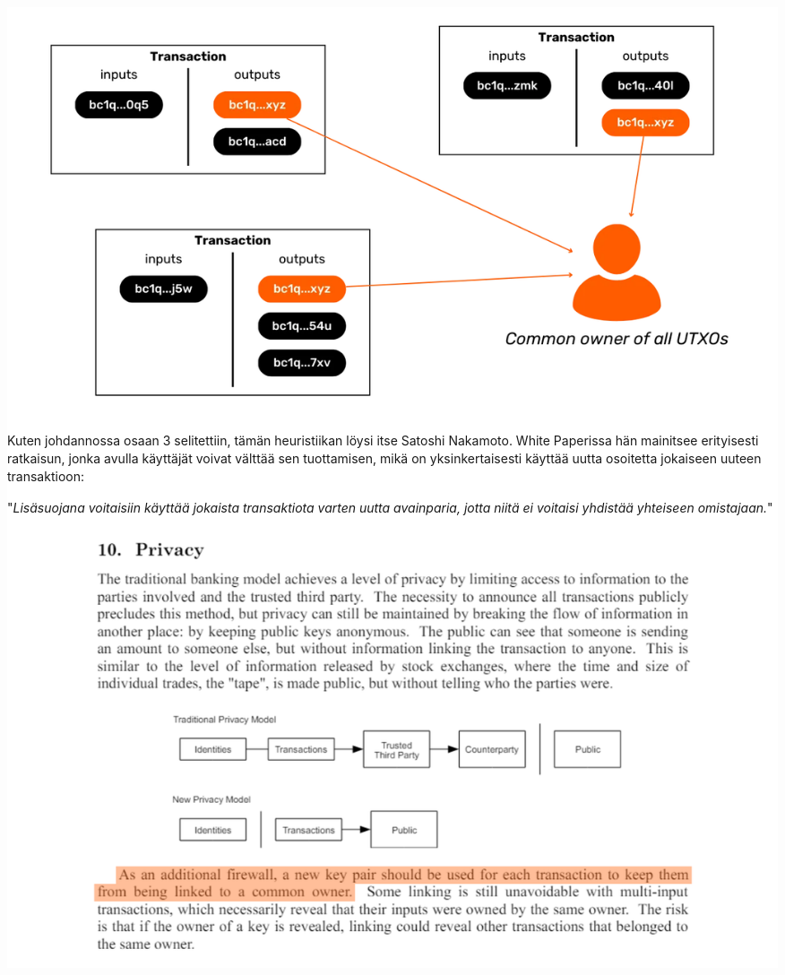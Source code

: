 ![BTC204](assets/en/34/01.webp)

Kuten johdannossa osaan 3 selitettiin, tämän heuristiikan löysi itse Satoshi Nakamoto. White Paperissa hän mainitsee erityisesti ratkaisun, jonka avulla käyttäjät voivat välttää sen tuottamisen, mikä on yksinkertaisesti käyttää uutta osoitetta jokaiseen uuteen transaktioon:

"_Lisäsuojana voitaisiin käyttää jokaista transaktiota varten uutta avainparia, jotta niitä ei voitaisi yhdistää yhteiseen omistajaan._"

![BTC204](assets/notext/34/02.webp)
